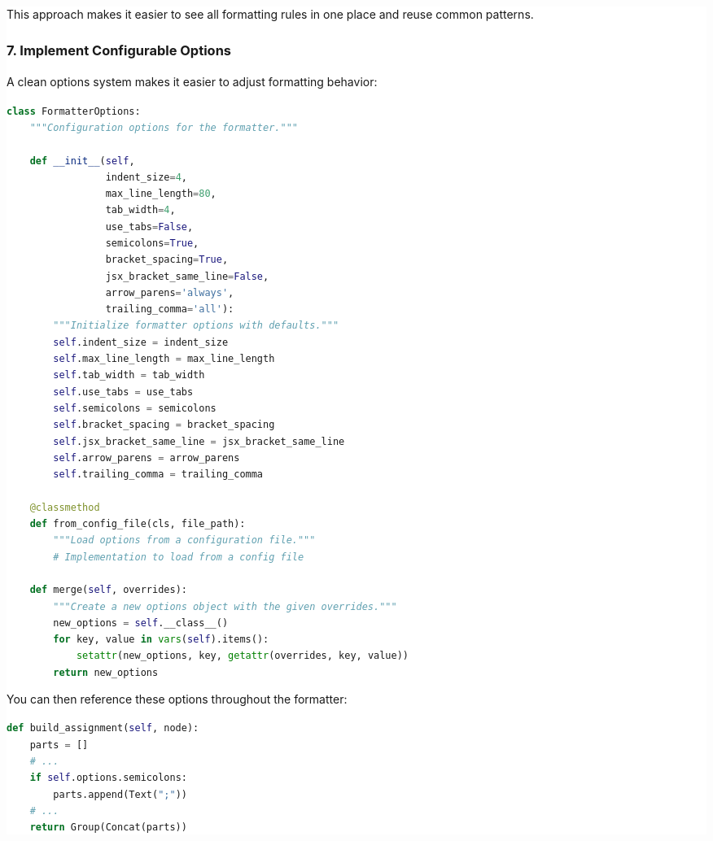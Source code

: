 This approach makes it easier to see all formatting rules in one place and reuse common patterns.

### 7. Implement Configurable Options

A clean options system makes it easier to adjust formatting behavior:

```python
class FormatterOptions:
    """Configuration options for the formatter."""

    def __init__(self,
                 indent_size=4,
                 max_line_length=80,
                 tab_width=4,
                 use_tabs=False,
                 semicolons=True,
                 bracket_spacing=True,
                 jsx_bracket_same_line=False,
                 arrow_parens='always',
                 trailing_comma='all'):
        """Initialize formatter options with defaults."""
        self.indent_size = indent_size
        self.max_line_length = max_line_length
        self.tab_width = tab_width
        self.use_tabs = use_tabs
        self.semicolons = semicolons
        self.bracket_spacing = bracket_spacing
        self.jsx_bracket_same_line = jsx_bracket_same_line
        self.arrow_parens = arrow_parens
        self.trailing_comma = trailing_comma

    @classmethod
    def from_config_file(cls, file_path):
        """Load options from a configuration file."""
        # Implementation to load from a config file

    def merge(self, overrides):
        """Create a new options object with the given overrides."""
        new_options = self.__class__()
        for key, value in vars(self).items():
            setattr(new_options, key, getattr(overrides, key, value))
        return new_options
```

You can then reference these options throughout the formatter:

```python
def build_assignment(self, node):
    parts = []
    # ...
    if self.options.semicolons:
        parts.append(Text(";"))
    # ...
    return Group(Concat(parts))
```

